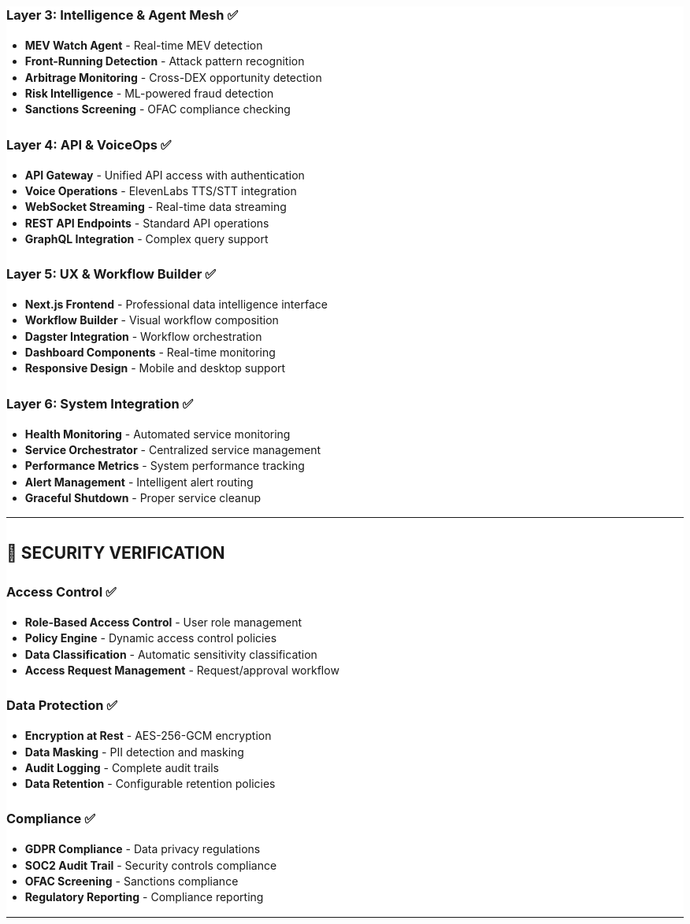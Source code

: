 ### **Layer 3: Intelligence & Agent Mesh** ✅
- **MEV Watch Agent** - Real-time MEV detection
- **Front-Running Detection** - Attack pattern recognition
- **Arbitrage Monitoring** - Cross-DEX opportunity detection
- **Risk Intelligence** - ML-powered fraud detection
- **Sanctions Screening** - OFAC compliance checking

### **Layer 4: API & VoiceOps** ✅
- **API Gateway** - Unified API access with authentication
- **Voice Operations** - ElevenLabs TTS/STT integration
- **WebSocket Streaming** - Real-time data streaming
- **REST API Endpoints** - Standard API operations
- **GraphQL Integration** - Complex query support

### **Layer 5: UX & Workflow Builder** ✅
- **Next.js Frontend** - Professional data intelligence interface
- **Workflow Builder** - Visual workflow composition
- **Dagster Integration** - Workflow orchestration
- **Dashboard Components** - Real-time monitoring
- **Responsive Design** - Mobile and desktop support

### **Layer 6: System Integration** ✅
- **Health Monitoring** - Automated service monitoring
- **Service Orchestrator** - Centralized service management
- **Performance Metrics** - System performance tracking
- **Alert Management** - Intelligent alert routing
- **Graceful Shutdown** - Proper service cleanup

---

## **🔐 SECURITY VERIFICATION**

### **Access Control** ✅
- **Role-Based Access Control** - User role management
- **Policy Engine** - Dynamic access control policies
- **Data Classification** - Automatic sensitivity classification
- **Access Request Management** - Request/approval workflow

### **Data Protection** ✅
- **Encryption at Rest** - AES-256-GCM encryption
- **Data Masking** - PII detection and masking
- **Audit Logging** - Complete audit trails
- **Data Retention** - Configurable retention policies

### **Compliance** ✅
- **GDPR Compliance** - Data privacy regulations
- **SOC2 Audit Trail** - Security controls compliance
- **OFAC Screening** - Sanctions compliance
- **Regulatory Reporting** - Compliance reporting

---